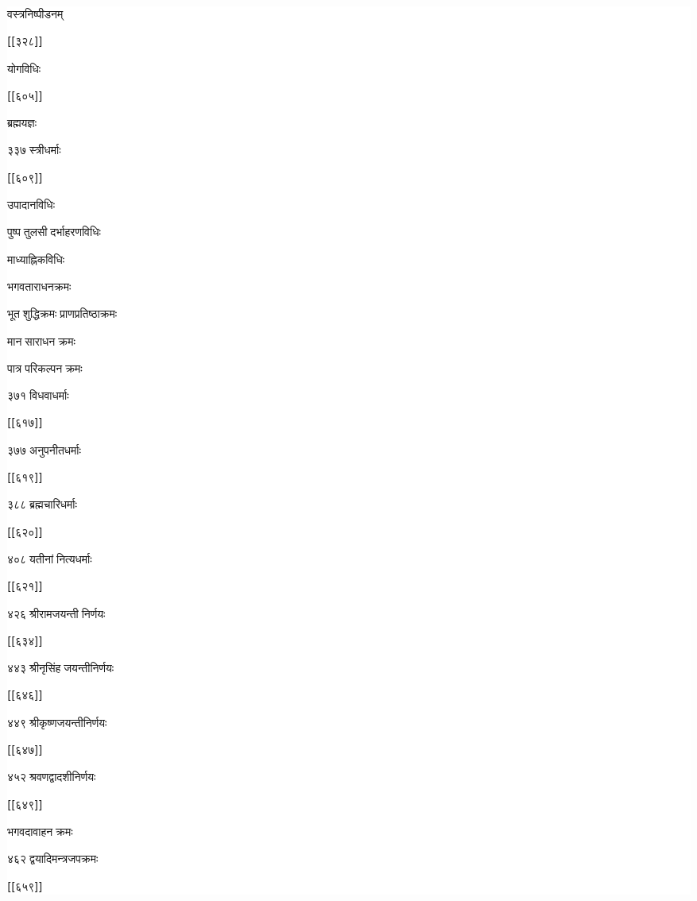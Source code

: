 वस्त्रनिष्पीडनम् 

[[३२८]]

योगविधिः 

[[६०५]]

ब्रह्मयज्ञः 

३३७ स्त्रीधर्माः 

[[६०९]]

उपादानविधिः 

पुष्प तुलसी दर्भाहरणविधिः 

माध्याह्निकविधिः 

भगवताराधनक्रमः 

भूत शुद्धिक्रमः प्राणप्रतिष्ठाक्रमः 

मान साराधन क्रमः 

पात्र परिकल्पन क्रमः 

३७१ विधवाधर्माः 

[[६१७]]

३७७ अनुपनीतधर्माः 

[[६१९]]

३८८ ब्रह्मचारिधर्माः 

[[६२०]]

४०८ यतीनां नित्यधर्माः 

[[६२१]]

४२६ श्रीरामजयन्ती निर्णयः 

[[६३४]]

४४३ श्रीनृसिंह जयन्तीनिर्णयः 

[[६४६]]

४४९ श्रीकृष्णजयन्तीनिर्णयः 

[[६४७]]

४५२ श्रवणद्वादशीनिर्णयः 

[[६४९]]

भगवदावाहन क्रमः 

४६२ द्वयादिमन्त्रजपक्रमः 

[[६५९]]

